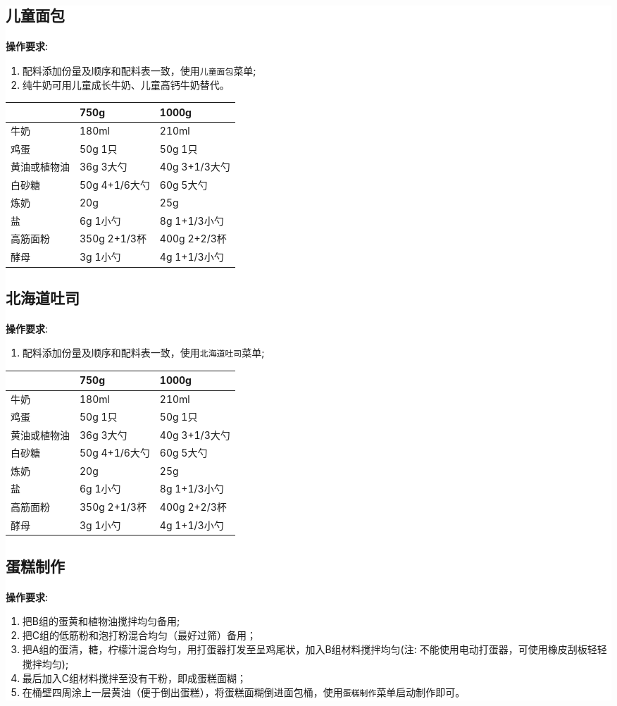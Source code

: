## **儿童面包**

**操作要求**:
1. 配料添加份量及顺序和配料表一致，使用`儿童面包`菜单;
2. 纯牛奶可用儿童成长牛奶、儿童高钙牛奶替代。

| | 750g | 1000g |
| :--- | :--- | :--- |
| 牛奶 | 180ml | 210ml |
| 鸡蛋 | 50g 1只 | 50g 1只 |
| 黄油或植物油 | 36g 3大勺 | 40g 3+1/3大勺 |
| 白砂糖 | 50g 4+1/6大勺 | 60g 5大勺 |
| 炼奶 | 20g | 25g |
| 盐 | 6g 1小勺 | 8g 1+1/3小勺 |
| 高筋面粉 | 350g 2+1/3杯 | 400g 2+2/3杯 |
| 酵母 | 3g 1小勺 | 4g 1+1/3小勺 |

## **北海道吐司**

**操作要求**:
1. 配料添加份量及顺序和配料表一致，使用`北海道吐司`菜单;

| | 750g | 1000g |
| :--- | :--- | :--- |
| 牛奶 | 180ml | 210ml |
| 鸡蛋 | 50g 1只 | 50g 1只 |
| 黄油或植物油 | 36g 3大勺 | 40g 3+1/3大勺 |
| 白砂糖 | 50g 4+1/6大勺 | 60g 5大勺 |
| 炼奶 | 20g | 25g |
| 盐 | 6g 1小勺 | 8g 1+1/3小勺 |
| 高筋面粉 | 350g 2+1/3杯 | 400g 2+2/3杯 |
| 酵母 | 3g 1小勺 | 4g 1+1/3小勺 |

## **蛋糕制作**

**操作要求**:
1. 把B组的蛋黄和植物油搅拌均匀备用;
2. 把C组的低筋粉和泡打粉混合均匀（最好过筛）备用；
3. 把A组的蛋清，糖，柠檬汁混合均匀，用打蛋器打发至呈鸡尾状，加入B组材料搅拌均匀(注: 不能使用电动打蛋器，可使用橡皮刮板轻轻搅拌均匀);
4. 最后加入C组材料搅拌至没有干粉，即成蛋糕面糊；
5. 在桶壁四周涂上一层黄油（便于倒出蛋糕），将蛋糕面糊倒进面包桶，使用`蛋糕制作`菜单启动制作即可。
